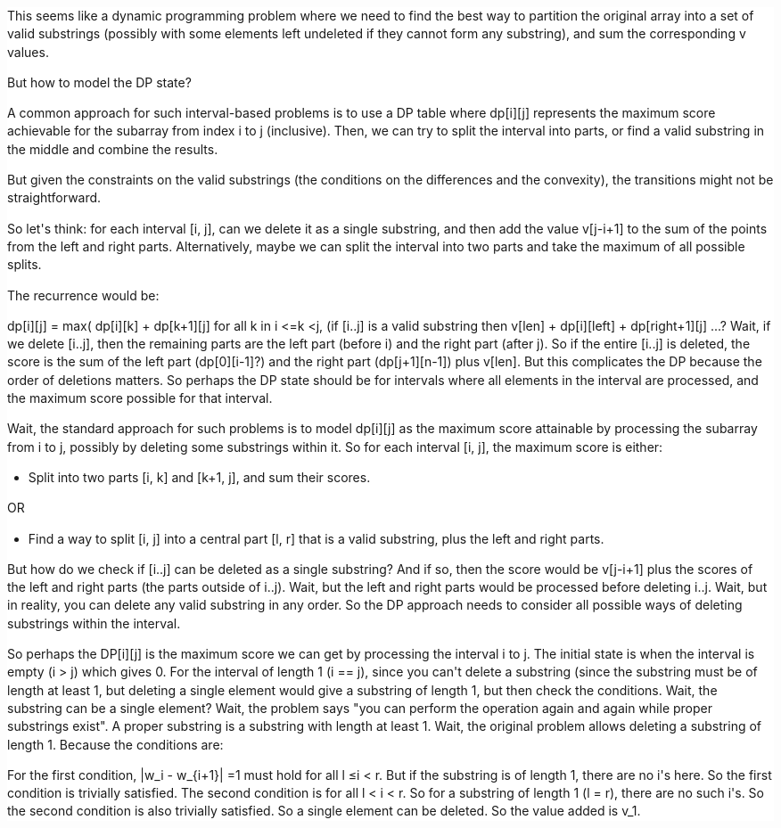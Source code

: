 This seems like a dynamic programming problem where we need to find the best way to partition the original array into a set of valid substrings (possibly with some elements left undeleted if they cannot form any substring), and sum the corresponding v values.

But how to model the DP state?

A common approach for such interval-based problems is to use a DP table where dp[i][j] represents the maximum score achievable for the subarray from index i to j (inclusive). Then, we can try to split the interval into parts, or find a valid substring in the middle and combine the results.

But given the constraints on the valid substrings (the conditions on the differences and the convexity), the transitions might not be straightforward.

So let's think: for each interval [i, j], can we delete it as a single substring, and then add the value v[j-i+1] to the sum of the points from the left and right parts. Alternatively, maybe we can split the interval into two parts and take the maximum of all possible splits.

The recurrence would be:

dp[i][j] = max(
    dp[i][k] + dp[k+1][j] for all k in i <=k <j,
    (if [i..j] is a valid substring then v[len] + dp[i][left] + dp[right+1][j] ...? Wait, if we delete [i..j], then the remaining parts are the left part (before i) and the right part (after j). So if the entire [i..j] is deleted, the score is the sum of the left part (dp[0][i-1]?) and the right part (dp[j+1][n-1]) plus v[len]. But this complicates the DP because the order of deletions matters. So perhaps the DP state should be for intervals where all elements in the interval are processed, and the maximum score possible for that interval.

Wait, the standard approach for such problems is to model dp[i][j] as the maximum score attainable by processing the subarray from i to j, possibly by deleting some substrings within it. So for each interval [i, j], the maximum score is either:

- Split into two parts [i, k] and [k+1, j], and sum their scores.

OR

- Find a way to split [i, j] into a central part [l, r] that is a valid substring, plus the left and right parts.

But how do we check if [i..j] can be deleted as a single substring? And if so, then the score would be v[j-i+1] plus the scores of the left and right parts (the parts outside of i..j). Wait, but the left and right parts would be processed before deleting i..j. Wait, but in reality, you can delete any valid substring in any order. So the DP approach needs to consider all possible ways of deleting substrings within the interval.

So perhaps the DP[i][j] is the maximum score we can get by processing the interval i to j. The initial state is when the interval is empty (i > j) which gives 0. For the interval of length 1 (i == j), since you can't delete a substring (since the substring must be of length at least 1, but deleting a single element would give a substring of length 1, but then check the conditions. Wait, the substring can be a single element? Wait, the problem says "you can perform the operation again and again while proper substrings exist". A proper substring is a substring with length at least 1. Wait, the original problem allows deleting a substring of length 1. Because the conditions are:

For the first condition, |w_i - w_{i+1}| =1 must hold for all l ≤i < r. But if the substring is of length 1, there are no i's here. So the first condition is trivially satisfied. The second condition is for all l < i < r. So for a substring of length 1 (l = r), there are no such i's. So the second condition is also trivially satisfied. So a single element can be deleted. So the value added is v_1.

